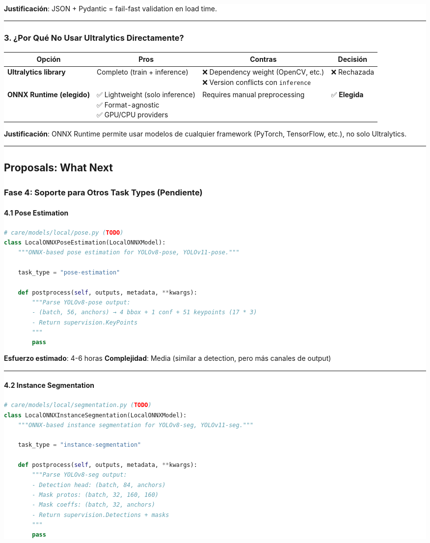 **Justificación**: JSON + Pydantic = fail-fast validation en load time.

---

### 3. ¿Por Qué No Usar Ultralytics Directamente?

| Opción | Pros | Contras | Decisión |
|--------|------|---------|----------|
| **Ultralytics library** | Completo (train + inference) | ❌ Dependency weight (OpenCV, etc.)<br/>❌ Version conflicts con `inference` | ❌ Rechazada |
| **ONNX Runtime (elegido)** | ✅ Lightweight (solo inference)<br/>✅ Format-agnostic<br/>✅ GPU/CPU providers | Requires manual preprocessing | ✅ **Elegida** |

**Justificación**: ONNX Runtime permite usar modelos de cualquier framework (PyTorch, TensorFlow, etc.), no solo Ultralytics.

---

## Proposals: What Next

### Fase 4: Soporte para Otros Task Types (Pendiente)

#### 4.1 Pose Estimation

```python
# care/models/local/pose.py (TODO)
class LocalONNXPoseEstimation(LocalONNXModel):
    """ONNX-based pose estimation for YOLOv8-pose, YOLOv11-pose."""

    task_type = "pose-estimation"

    def postprocess(self, outputs, metadata, **kwargs):
        """Parse YOLOv8-pose output:
        - (batch, 56, anchors) → 4 bbox + 1 conf + 51 keypoints (17 * 3)
        - Return supervision.KeyPoints
        """
        pass
```

**Esfuerzo estimado**: 4-6 horas
**Complejidad**: Media (similar a detection, pero más canales de output)

---

#### 4.2 Instance Segmentation

```python
# care/models/local/segmentation.py (TODO)
class LocalONNXInstanceSegmentation(LocalONNXModel):
    """ONNX-based instance segmentation for YOLOv8-seg, YOLOv11-seg."""

    task_type = "instance-segmentation"

    def postprocess(self, outputs, metadata, **kwargs):
        """Parse YOLOv8-seg output:
        - Detection head: (batch, 84, anchors)
        - Mask protos: (batch, 32, 160, 160)
        - Mask coeffs: (batch, 32, anchors)
        - Return supervision.Detections + masks
        """
        pass
```

